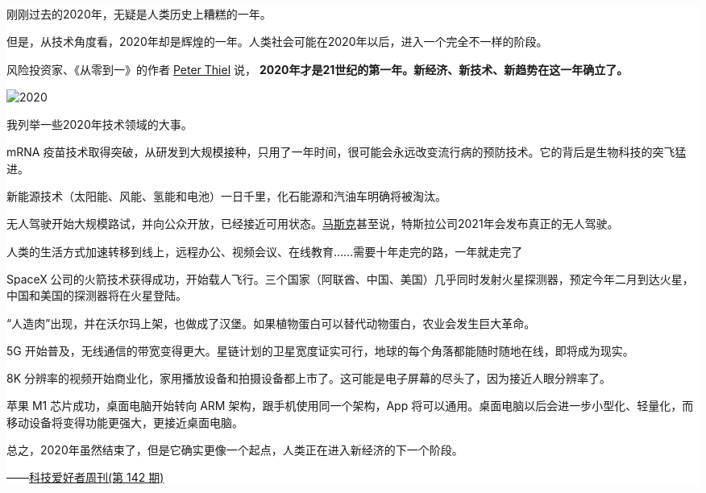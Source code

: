 刚刚过去的2020年，无疑是人类历史上糟糕的一年。



但是，从技术角度看，2020年却是辉煌的一年。人类社会可能在2020年以后，进入一个完全不一样的阶段。



风险投资家、《从零到一》的作者 [Peter Thiel](https://www.forbes.com/sites/alanohnsman/2020/12/03/peter-thiel-says-covid-marks-21st-centurys-true-start-spac-boom-surging-ev-stocks-are-a-sign/) 说， **2020年才是21世纪的第一年。新经济、新技术、新趋势在这一年确立了。**



![2020](https://cdn.jsdelivr.net/gh/huayonglun/cdn_image001/img/1610673277929-5ecec5e2-9f79-424f-8fea-5beed23b9137.jpeg)



我列举一些2020年技术领域的大事。



mRNA 疫苗技术取得突破，从研发到大规模接种，只用了一年时间，很可能会永远改变流行病的预防技术。它的背后是生物科技的突飞猛进。



新能源技术（太阳能、风能、氢能和电池）一日千里，化石能源和汽油车明确将被淘汰。



无人驾驶开始大规模路试，并向公众开放，已经接近可用状态。[马斯克](https://finance.sina.com.cn/tech/2020-12-03/doc-iiznezxs4956682.shtml)甚至说，特斯拉公司2021年会发布真正的无人驾驶。



人类的生活方式加速转移到线上，远程办公、视频会议、在线教育……需要十年走完的路，一年就走完了



SpaceX 公司的火箭技术获得成功，开始载人飞行。三个国家（阿联酋、中国、美国）几乎同时发射火星探测器，预定今年二月到达火星，中国和美国的探测器将在火星登陆。



“人造肉”出现，并在沃尔玛上架，也做成了汉堡。如果植物蛋白可以替代动物蛋白，农业会发生巨大革命。



5G 开始普及，无线通信的带宽变得更大。星链计划的卫星宽度证实可行，地球的每个角落都能随时随地在线，即将成为现实。



8K 分辨率的视频开始商业化，家用播放设备和拍摄设备都上市了。这可能是电子屏幕的尽头了，因为接近人眼分辨率了。



苹果 M1 芯片成功，桌面电脑开始转向 ARM 架构，跟手机使用同一个架构，App 将可以通用。桌面电脑以后会进一步小型化、轻量化，而移动设备将变得功能更强大，更接近桌面电脑。



总之，2020年虽然结束了，但是它确实更像一个起点，人类正在进入新经济的下一个阶段。



——[科技爱好者周刊(第 142 期)](https://www.yuque.com/ruanyf/weekly/issue-142)









